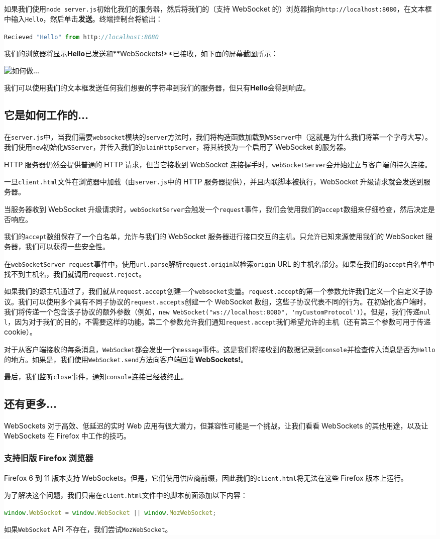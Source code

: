 如果我们使用`node server.js`初始化我们的服务器，然后将我们的（支持 WebSocket 的）浏览器指向`http://localhost:8080`，在文本框中输入`Hello`，然后单击**发送**。终端控制台将输出：

```js
Recieved "Hello" from http://localhost:8080 

```

我们的浏览器将显示**Hello**已发送和**WebSockets!**已接收，如下面的屏幕截图所示：

![如何做...](https://github.com/OpenDocCN/freelearn-node-zh/raw/master/docs/node-cb/img/7188_05_01.jpg)

我们可以使用我们的文本框发送任何我们想要的字符串到我们的服务器，但只有**Hello**会得到响应。

## 它是如何工作的...

在`server.js`中，当我们需要`websocket`模块的`server`方法时，我们将构造函数加载到`WSServer`中（这就是为什么我们将第一个字母大写）。我们使用`new`初始化`WSServer`，并传入我们的`plainHttpServer`，将其转换为一个启用了 WebSocket 的服务器。

HTTP 服务器仍然会提供普通的 HTTP 请求，但当它接收到 WebSocket 连接握手时，`webSocketServer`会开始建立与客户端的持久连接。

一旦`client.html`文件在浏览器中加载（由`server.js`中的 HTTP 服务器提供），并且内联脚本被执行，WebSocket 升级请求就会发送到服务器。

当服务器收到 WebSocket 升级请求时，`webSocketServer`会触发一个`request`事件，我们会使用我们的`accept`数组来仔细检查，然后决定是否响应。

我们的`accept`数组保存了一个白名单，允许与我们的 WebSocket 服务器进行接口交互的主机。只允许已知来源使用我们的 WebSocket 服务器，我们可以获得一些安全性。

在`webSocketServer request`事件中，使用`url.parse`解析`request.origin`以检索`origin` URL 的主机名部分。如果在我们的`accept`白名单中找不到主机名，我们就调用`request.reject`。

如果我们的源主机通过了，我们就从`request.accept`创建一个`websocket`变量。`request.accept`的第一个参数允许我们定义一个自定义子协议。我们可以使用多个具有不同子协议的`request.accepts`创建一个 WebSocket 数组，这些子协议代表不同的行为。在初始化客户端时，我们将传递一个包含该子协议的额外参数（例如，`new WebSocket("ws://localhost:8080", 'myCustomProtocol')`）。但是，我们传递`null`，因为对于我们的目的，不需要这样的功能。第二个参数允许我们通知`request.accept`我们希望允许的主机（还有第三个参数可用于传递 cookie）。

对于从客户端接收的每条消息，`WebSocket`都会发出一个`message`事件。这是我们将接收到的数据记录到`console`并检查传入消息是否为`Hello`的地方。如果是，我们使用`WebSocket.send`方法向客户端回复**WebSockets!**。

最后，我们监听`close`事件，通知`console`连接已经被终止。

## 还有更多...

WebSockets 对于高效、低延迟的实时 Web 应用有很大潜力，但兼容性可能是一个挑战。让我们看看 WebSockets 的其他用途，以及让 WebSockets 在 Firefox 中工作的技巧。

### 支持旧版 Firefox 浏览器

Firefox 6 到 11 版本支持 WebSockets。但是，它们使用供应商前缀，因此我们的`client.html`将无法在这些 Firefox 版本上运行。

为了解决这个问题，我们只需在`client.html`文件中的脚本前面添加以下内容：

```js
window.WebSocket = window.WebSocket || window.MozWebSocket;

```

如果`WebSocket` API 不存在，我们尝试`MozWebSocket`。
